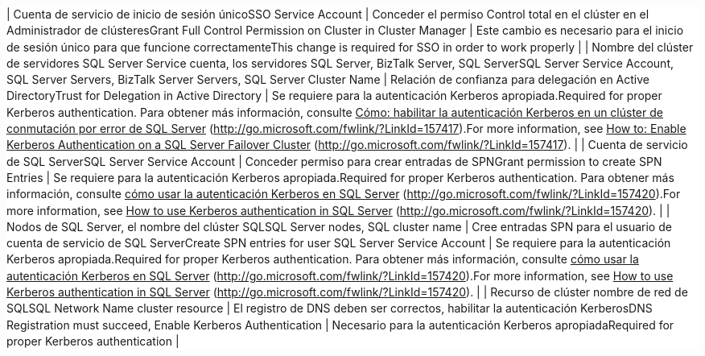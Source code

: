 |                                       <span data-ttu-id="1ecec-337">Cuenta de servicio de inicio de sesión único</span><span class="sxs-lookup"><span data-stu-id="1ecec-337">SSO Service Account</span></span>                                       |       <span data-ttu-id="1ecec-338">Conceder el permiso Control total en el clúster en el Administrador de clústeres</span><span class="sxs-lookup"><span data-stu-id="1ecec-338">Grant Full Control Permission on Cluster in Cluster Manager</span></span>       |                                                                                             <span data-ttu-id="1ecec-339">Este cambio es necesario para el inicio de sesión único para que funcione correctamente</span><span class="sxs-lookup"><span data-stu-id="1ecec-339">This change is required for SSO in order to work properly</span></span>                                                                                              |
| <span data-ttu-id="1ecec-340">Nombre del clúster de servidores SQL Server Service cuenta, los servidores SQL Server, BizTalk Server, SQL Server</span><span class="sxs-lookup"><span data-stu-id="1ecec-340">SQL Server Service Account, SQL Server Servers, BizTalk Server Servers, SQL Server Cluster Name</span></span> |                <span data-ttu-id="1ecec-341">Relación de confianza para delegación en Active Directory</span><span class="sxs-lookup"><span data-stu-id="1ecec-341">Trust for Delegation in Active Directory</span></span>                 | <span data-ttu-id="1ecec-342">Se requiere para la autenticación Kerberos apropiada.</span><span class="sxs-lookup"><span data-stu-id="1ecec-342">Required for proper Kerberos authentication.</span></span> <span data-ttu-id="1ecec-343">Para obtener más información, consulte [Cómo: habilitar la autenticación Kerberos en un clúster de conmutación por error de SQL Server](http://go.microsoft.com/fwlink/?LinkId=157417) (<http://go.microsoft.com/fwlink/?LinkId=157417>).</span><span class="sxs-lookup"><span data-stu-id="1ecec-343">For more information, see [How to: Enable Kerberos Authentication on a SQL Server Failover Cluster](http://go.microsoft.com/fwlink/?LinkId=157417) (<http://go.microsoft.com/fwlink/?LinkId=157417>).</span></span> |
|                                   <span data-ttu-id="1ecec-344">Cuenta de servicio de SQL Server</span><span class="sxs-lookup"><span data-stu-id="1ecec-344">SQL Server Service Account</span></span>                                    |                 <span data-ttu-id="1ecec-345">Conceder permiso para crear entradas de SPN</span><span class="sxs-lookup"><span data-stu-id="1ecec-345">Grant permission to create SPN Entries</span></span>                  |            <span data-ttu-id="1ecec-346">Se requiere para la autenticación Kerberos apropiada.</span><span class="sxs-lookup"><span data-stu-id="1ecec-346">Required for proper Kerberos authentication.</span></span> <span data-ttu-id="1ecec-347">Para obtener más información, consulte [cómo usar la autenticación Kerberos en SQL Server](http://go.microsoft.com/fwlink/?LinkId=157420) (<http://go.microsoft.com/fwlink/?LinkId=157420>).</span><span class="sxs-lookup"><span data-stu-id="1ecec-347">For more information, see [How to use Kerberos authentication in SQL Server](http://go.microsoft.com/fwlink/?LinkId=157420) (<http://go.microsoft.com/fwlink/?LinkId=157420>).</span></span>             |
|                               <span data-ttu-id="1ecec-348">Nodos de SQL Server, el nombre del clúster SQL</span><span class="sxs-lookup"><span data-stu-id="1ecec-348">SQL Server nodes, SQL cluster name</span></span>                                |         <span data-ttu-id="1ecec-349">Cree entradas SPN para el usuario de cuenta de servicio de SQL Server</span><span class="sxs-lookup"><span data-stu-id="1ecec-349">Create SPN entries for user SQL Server Service Account</span></span>          |            <span data-ttu-id="1ecec-350">Se requiere para la autenticación Kerberos apropiada.</span><span class="sxs-lookup"><span data-stu-id="1ecec-350">Required for proper Kerberos authentication.</span></span> <span data-ttu-id="1ecec-351">Para obtener más información, consulte [cómo usar la autenticación Kerberos en SQL Server](http://go.microsoft.com/fwlink/?LinkId=157420) (<http://go.microsoft.com/fwlink/?LinkId=157420>).</span><span class="sxs-lookup"><span data-stu-id="1ecec-351">For more information, see [How to use Kerberos authentication in SQL Server](http://go.microsoft.com/fwlink/?LinkId=157420) (<http://go.microsoft.com/fwlink/?LinkId=157420>).</span></span>             |
|                               <span data-ttu-id="1ecec-352">Recurso de clúster nombre de red de SQL</span><span class="sxs-lookup"><span data-stu-id="1ecec-352">SQL Network Name  cluster resource</span></span>                                |     <span data-ttu-id="1ecec-353">El registro de DNS deben ser correctos, habilitar la autenticación Kerberos</span><span class="sxs-lookup"><span data-stu-id="1ecec-353">DNS Registration must succeed, Enable  Kerberos Authentication</span></span>      |                                                                                                    <span data-ttu-id="1ecec-354">Necesario para la autenticación Kerberos apropiada</span><span class="sxs-lookup"><span data-stu-id="1ecec-354">Required for proper Kerberos authentication</span></span>                                                                                                     |